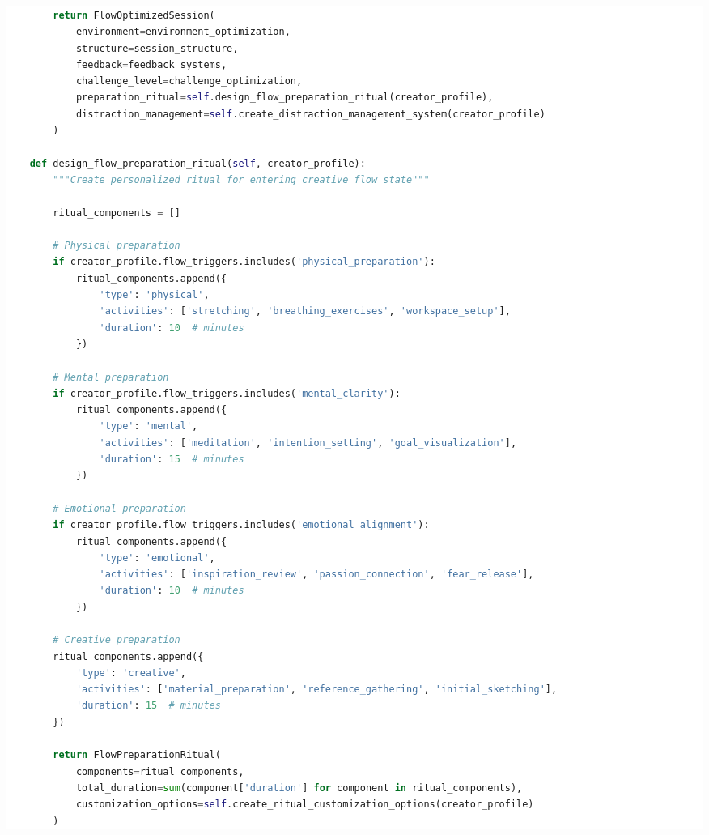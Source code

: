 ```python
        return FlowOptimizedSession(
            environment=environment_optimization,
            structure=session_structure,
            feedback=feedback_systems,
            challenge_level=challenge_optimization,
            preparation_ritual=self.design_flow_preparation_ritual(creator_profile),
            distraction_management=self.create_distraction_management_system(creator_profile)
        )
    
    def design_flow_preparation_ritual(self, creator_profile):
        """Create personalized ritual for entering creative flow state"""
        
        ritual_components = []
        
        # Physical preparation
        if creator_profile.flow_triggers.includes('physical_preparation'):
            ritual_components.append({
                'type': 'physical',
                'activities': ['stretching', 'breathing_exercises', 'workspace_setup'],
                'duration': 10  # minutes
            })
        
        # Mental preparation
        if creator_profile.flow_triggers.includes('mental_clarity'):
            ritual_components.append({
                'type': 'mental',
                'activities': ['meditation', 'intention_setting', 'goal_visualization'],
                'duration': 15  # minutes
            })
        
        # Emotional preparation
        if creator_profile.flow_triggers.includes('emotional_alignment'):
            ritual_components.append({
                'type': 'emotional',
                'activities': ['inspiration_review', 'passion_connection', 'fear_release'],
                'duration': 10  # minutes
            })
        
        # Creative preparation
        ritual_components.append({
            'type': 'creative',
            'activities': ['material_preparation', 'reference_gathering', 'initial_sketching'],
            'duration': 15  # minutes
        })
        
        return FlowPreparationRitual(
            components=ritual_components,
            total_duration=sum(component['duration'] for component in ritual_components),
            customization_options=self.create_ritual_customization_options(creator_profile)
        )
```

